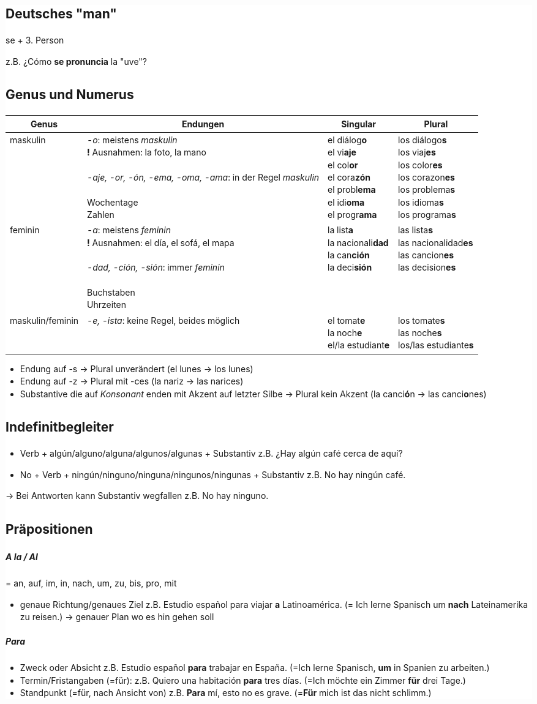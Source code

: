 
## Deutsches "man"

se + 3. Person

z.B. ¿Cómo **se pronuncia** la "uve"?



## Genus und Numerus

| Genus            | Endungen                                                     | Singular                                                     | Plural                                                       |
| ---------------- | ------------------------------------------------------------ | ------------------------------------------------------------ | ------------------------------------------------------------ |
| maskulin         | *-o*: meistens *maskulin*<br/>**!** Ausnahmen: la foto, la mano<br /><br />*-aje, -or, -ón, -ema, -oma, -ama*: in der Regel *maskulin*<br /><br />Wochentage<br />Zahlen | el diálog**o**<br />el vi**aje**<br />el col**or**<br />el cora**zón**<br />el probl**ema**<br />el idi**oma**<br />el progr**ama** | los diálogo**s**<br />los viaj**es**<br />los color**es**<br />los corazon**es**<br />los problema**s**<br />los idioma**s**<br />los programa**s** |
| feminin          | *-a*: meistens *feminin*<br/>**!** Ausnahmen: el día, el sofá, el mapa<br /><br />*-dad, -ción, -sión*: immer *feminin*<br /><br />Buchstaben<br />Uhrzeiten | la list**a**<br />la nacionali**dad**<br />la can**ción**<br />la deci**sión** | las lista**s**<br />las nacionalidad**es**<br />las cancion**es**<br />las decision**es** |
| maskulin/feminin | *-e, -ista*: keine Regel, beides möglich                     | el tomat**e**<br />la noch**e**<br />el/la estudiant**e**    | los tomate**s**<br />las noche**s**<br />los/las estudiante**s** |

- Endung auf -s -> Plural unverändert (el lunes -> los lunes)
- Endung auf -z -> Plural mit -ces (la nariz -> las narices)
- Substantive die auf *Konsonant* enden mit Akzent auf letzter Silbe -> Plural kein Akzent (la canci**ó**n -> las canci**o**nes)



## Indefinitbegleiter

- Verb + algún/alguno/alguna/algunos/algunas + Substantiv
  z.B. ¿Hay algún café cerca de aquí?

- No + Verb + ningún/ninguno/ninguna/ningunos/ningunas + Substantiv
  z.B. No hay ningún café.

-> Bei Antworten kann Substantiv wegfallen 
    z.B. No hay ninguno.





## Präpositionen

##### A la / Al 

= an, auf, im, in, nach, um, zu, bis, pro, mit

- genaue Richtung/genaues Ziel
  z.B. Estudio español para viajar **a** Latinoamérica. (= Ich lerne Spanisch um **nach** Lateinamerika zu reisen.)
  -> genauer Plan wo es hin gehen soll

##### Para

- Zweck oder Absicht 
  z.B. Estudio español **para** trabajar en España. (=Ich lerne Spanisch, **um** in Spanien zu arbeiten.)
- Termin/Fristangaben (=für): z.B. Quiero una habitación **para** tres días. (=Ich möchte ein Zimmer **für** drei Tage.)
- Standpunkt (=für, nach Ansicht von)
  z.B. **Para** mí, esto no es grave. (=**Für** mich ist das nicht schlimm.)
